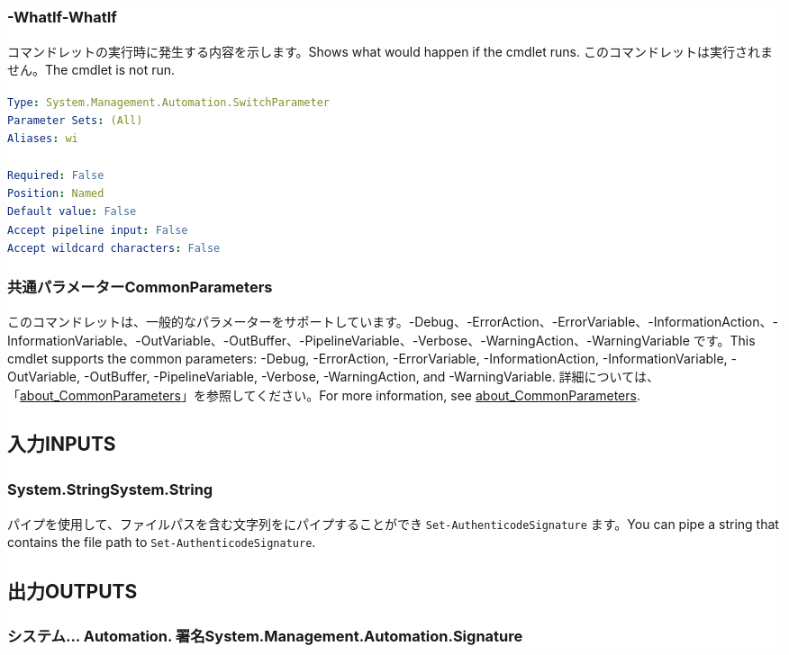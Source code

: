### <span data-ttu-id="8f340-183">-WhatIf</span><span class="sxs-lookup"><span data-stu-id="8f340-183">-WhatIf</span></span>

<span data-ttu-id="8f340-184">コマンドレットの実行時に発生する内容を示します。</span><span class="sxs-lookup"><span data-stu-id="8f340-184">Shows what would happen if the cmdlet runs.</span></span> <span data-ttu-id="8f340-185">このコマンドレットは実行されません。</span><span class="sxs-lookup"><span data-stu-id="8f340-185">The cmdlet is not run.</span></span>

```yaml
Type: System.Management.Automation.SwitchParameter
Parameter Sets: (All)
Aliases: wi

Required: False
Position: Named
Default value: False
Accept pipeline input: False
Accept wildcard characters: False
```

### <span data-ttu-id="8f340-186">共通パラメーター</span><span class="sxs-lookup"><span data-stu-id="8f340-186">CommonParameters</span></span>

<span data-ttu-id="8f340-187">このコマンドレットは、一般的なパラメーターをサポートしています。-Debug、-ErrorAction、-ErrorVariable、-InformationAction、-InformationVariable、-OutVariable、-OutBuffer、-PipelineVariable、-Verbose、-WarningAction、-WarningVariable です。</span><span class="sxs-lookup"><span data-stu-id="8f340-187">This cmdlet supports the common parameters: -Debug, -ErrorAction, -ErrorVariable, -InformationAction, -InformationVariable, -OutVariable, -OutBuffer, -PipelineVariable, -Verbose, -WarningAction, and -WarningVariable.</span></span> <span data-ttu-id="8f340-188">詳細については、「[about_CommonParameters](https://go.microsoft.com/fwlink/?LinkID=113216)」を参照してください。</span><span class="sxs-lookup"><span data-stu-id="8f340-188">For more information, see [about_CommonParameters](https://go.microsoft.com/fwlink/?LinkID=113216).</span></span>

## <span data-ttu-id="8f340-189">入力</span><span class="sxs-lookup"><span data-stu-id="8f340-189">INPUTS</span></span>

### <span data-ttu-id="8f340-190">System.String</span><span class="sxs-lookup"><span data-stu-id="8f340-190">System.String</span></span>

<span data-ttu-id="8f340-191">パイプを使用して、ファイルパスを含む文字列をにパイプすることができ `Set-AuthenticodeSignature` ます。</span><span class="sxs-lookup"><span data-stu-id="8f340-191">You can pipe a string that contains the file path to `Set-AuthenticodeSignature`.</span></span>

## <span data-ttu-id="8f340-192">出力</span><span class="sxs-lookup"><span data-stu-id="8f340-192">OUTPUTS</span></span>

### <span data-ttu-id="8f340-193">システム... Automation. 署名</span><span class="sxs-lookup"><span data-stu-id="8f340-193">System.Management.Automation.Signature</span></span>
